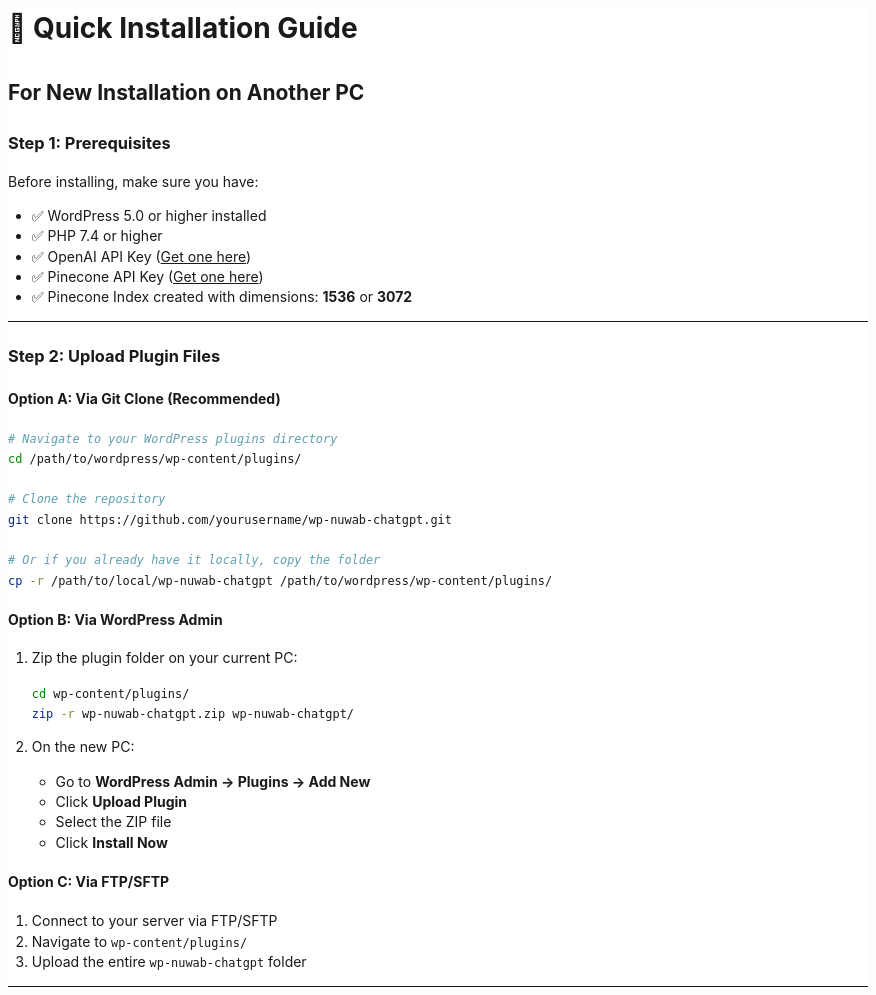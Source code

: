 # 🚀 Quick Installation Guide

## For New Installation on Another PC

### Step 1: Prerequisites

Before installing, make sure you have:
- ✅ WordPress 5.0 or higher installed
- ✅ PHP 7.4 or higher
- ✅ OpenAI API Key ([Get one here](https://platform.openai.com/api-keys))
- ✅ Pinecone API Key ([Get one here](https://www.pinecone.io/))
- ✅ Pinecone Index created with dimensions: **1536** or **3072**

---

### Step 2: Upload Plugin Files

#### Option A: Via Git Clone (Recommended)

```bash
# Navigate to your WordPress plugins directory
cd /path/to/wordpress/wp-content/plugins/

# Clone the repository
git clone https://github.com/yourusername/wp-nuwab-chatgpt.git

# Or if you already have it locally, copy the folder
cp -r /path/to/local/wp-nuwab-chatgpt /path/to/wordpress/wp-content/plugins/
```

#### Option B: Via WordPress Admin

1. Zip the plugin folder on your current PC:
   ```bash
   cd wp-content/plugins/
   zip -r wp-nuwab-chatgpt.zip wp-nuwab-chatgpt/
   ```

2. On the new PC:
   - Go to **WordPress Admin → Plugins → Add New**
   - Click **Upload Plugin**
   - Select the ZIP file
   - Click **Install Now**

#### Option C: Via FTP/SFTP

1. Connect to your server via FTP/SFTP
2. Navigate to `wp-content/plugins/`
3. Upload the entire `wp-nuwab-chatgpt` folder

---
